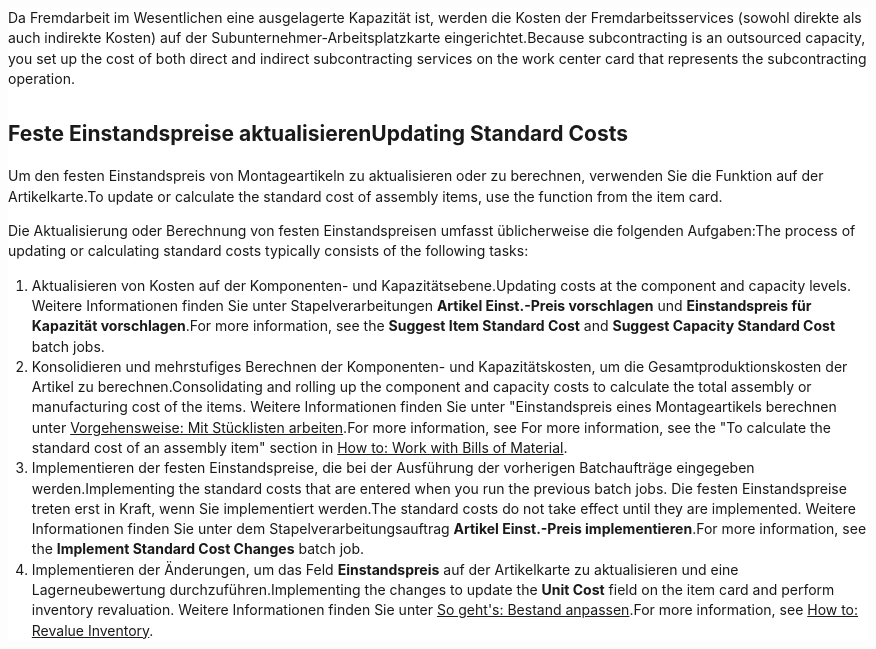 <span data-ttu-id="ec4fa-179">Da Fremdarbeit im Wesentlichen eine ausgelagerte Kapazität ist, werden die Kosten der Fremdarbeitsservices (sowohl direkte als auch indirekte Kosten) auf der Subunternehmer-Arbeitsplatzkarte eingerichtet.</span><span class="sxs-lookup"><span data-stu-id="ec4fa-179">Because subcontracting is an outsourced capacity, you set up the cost of both direct and indirect subcontracting services on the work center card that represents the subcontracting operation.</span></span>  

## <a name="updating-standard-costs"></a><span data-ttu-id="ec4fa-180">Feste Einstandspreise aktualisieren</span><span class="sxs-lookup"><span data-stu-id="ec4fa-180">Updating Standard Costs</span></span>  
<span data-ttu-id="ec4fa-181">Um den festen Einstandspreis von Montageartikeln zu aktualisieren oder zu berechnen, verwenden Sie die Funktion auf der Artikelkarte.</span><span class="sxs-lookup"><span data-stu-id="ec4fa-181">To update or calculate the standard cost of assembly items, use the function from the item card.</span></span>  

<span data-ttu-id="ec4fa-182">Die Aktualisierung oder Berechnung von festen Einstandspreisen umfasst üblicherweise die folgenden Aufgaben:</span><span class="sxs-lookup"><span data-stu-id="ec4fa-182">The process of updating or calculating standard costs typically consists of the following tasks:</span></span>  

1.  <span data-ttu-id="ec4fa-183">Aktualisieren von Kosten auf der Komponenten- und Kapazitätsebene.</span><span class="sxs-lookup"><span data-stu-id="ec4fa-183">Updating costs at the component and capacity levels.</span></span> <span data-ttu-id="ec4fa-184">Weitere Informationen finden Sie unter Stapelverarbeitungen **Artikel Einst.-Preis vorschlagen** und **Einstandspreis für Kapazität vorschlagen**.</span><span class="sxs-lookup"><span data-stu-id="ec4fa-184">For more information, see the **Suggest Item Standard Cost** and **Suggest Capacity Standard Cost** batch jobs.</span></span>  
2.  <span data-ttu-id="ec4fa-185">Konsolidieren und mehrstufiges Berechnen der Komponenten- und Kapazitätskosten, um die Gesamtproduktionskosten der Artikel zu berechnen.</span><span class="sxs-lookup"><span data-stu-id="ec4fa-185">Consolidating and rolling up the component and capacity costs to calculate the total assembly or manufacturing cost of the items.</span></span> <span data-ttu-id="ec4fa-186">Weitere Informationen finden Sie unter "Einstandspreis eines Montageartikels berechnen unter  [Vorgehensweise: Mit Stücklisten arbeiten](inventory-how-work-BOMs.md).</span><span class="sxs-lookup"><span data-stu-id="ec4fa-186">For more information, see For more information, see the "To calculate the standard cost of an assembly item" section in [How to: Work with Bills of Material](inventory-how-work-BOMs.md).</span></span>  
3.  <span data-ttu-id="ec4fa-187">Implementieren der festen Einstandspreise, die bei der Ausführung der vorherigen Batchaufträge eingegeben werden.</span><span class="sxs-lookup"><span data-stu-id="ec4fa-187">Implementing the standard costs that are entered when you run the previous batch jobs.</span></span> <span data-ttu-id="ec4fa-188">Die festen Einstandspreise treten erst in Kraft, wenn Sie implementiert werden.</span><span class="sxs-lookup"><span data-stu-id="ec4fa-188">The standard costs do not take effect until they are implemented.</span></span> <span data-ttu-id="ec4fa-189">Weitere Informationen finden Sie unter dem Stapelverarbeitungsauftrag **Artikel Einst.-Preis implementieren**.</span><span class="sxs-lookup"><span data-stu-id="ec4fa-189">For more information, see the **Implement Standard Cost Changes** batch job.</span></span>  
4.  <span data-ttu-id="ec4fa-190">Implementieren der Änderungen, um das Feld **Einstandspreis** auf der Artikelkarte zu aktualisieren und eine Lagerneubewertung durchzuführen.</span><span class="sxs-lookup"><span data-stu-id="ec4fa-190">Implementing the changes to update the **Unit Cost** field on the item card and perform inventory revaluation.</span></span> <span data-ttu-id="ec4fa-191">Weitere Informationen finden Sie unter [So geht's: Bestand anpassen](inventory-how-revalue-inventory.md).</span><span class="sxs-lookup"><span data-stu-id="ec4fa-191">For more information, see [How to: Revalue Inventory](inventory-how-revalue-inventory.md).</span></span>
